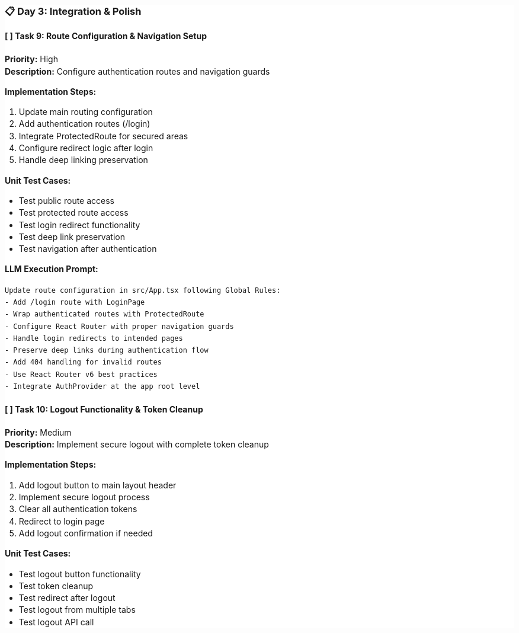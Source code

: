 ### 📋 Day 3: Integration & Polish

#### [ ] Task 9: Route Configuration & Navigation Setup

**Priority:** High  
**Description:** Configure authentication routes and navigation guards

**Implementation Steps:**

1. Update main routing configuration
2. Add authentication routes (/login)
3. Integrate ProtectedRoute for secured areas
4. Configure redirect logic after login
5. Handle deep linking preservation

**Unit Test Cases:**

- Test public route access
- Test protected route access
- Test login redirect functionality
- Test deep link preservation
- Test navigation after authentication

**LLM Execution Prompt:**

```
Update route configuration in src/App.tsx following Global Rules:
- Add /login route with LoginPage
- Wrap authenticated routes with ProtectedRoute
- Configure React Router with proper navigation guards
- Handle login redirects to intended pages
- Preserve deep links during authentication flow
- Add 404 handling for invalid routes
- Use React Router v6 best practices
- Integrate AuthProvider at the app root level
```

#### [ ] Task 10: Logout Functionality & Token Cleanup

**Priority:** Medium  
**Description:** Implement secure logout with complete token cleanup

**Implementation Steps:**

1. Add logout button to main layout header
2. Implement secure logout process
3. Clear all authentication tokens
4. Redirect to login page
5. Add logout confirmation if needed

**Unit Test Cases:**

- Test logout button functionality
- Test token cleanup
- Test redirect after logout
- Test logout from multiple tabs
- Test logout API call
